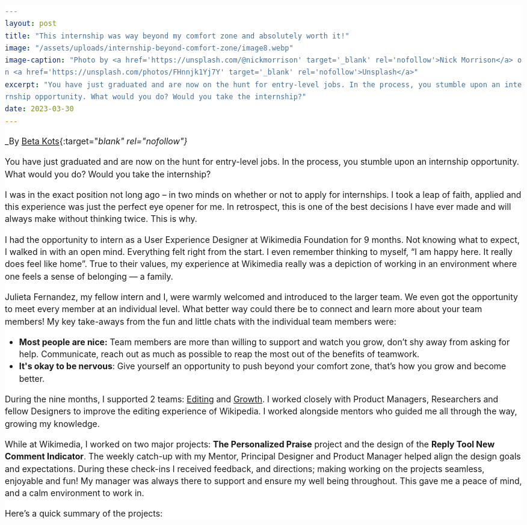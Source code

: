 ```yaml
---
layout: post
title: "This internship was way beyond my comfort zone and absolutely worth it!"
image: "/assets/uploads/internship-beyond-comfort-zone/image8.webp"
image-caption: "Photo by <a href='https://unsplash.com/@nickmorrison' target='_blank' rel='nofollow'>Nick Morrison</a> on <a href='https://unsplash.com/photos/FHnnjk1Yj7Y' target='_blank' rel='nofollow'>Unsplash</a>"
excerpt: "You have just graduated and are now on the hunt for entry-level jobs. In the process, you stumble upon an internship opportunity. What would you do? Would you take the internship?"
date: 2023-03-30
---
```


_By [Beta Kots](https://www.linkedin.com/in/betakots/){:target="_blank" rel="nofollow"}_

You have just graduated and are now on the hunt for entry-level jobs. In the process, you stumble upon an internship opportunity. What would you do? Would you take the internship?

I was in the exact position not long ago – in two minds on whether or not to apply for internships. I took a leap of faith, applied and this experience was just the perfect eye opener for me. In retrospect, this is one of the best decisions I have ever made and will always make without thinking twice. This is why.

I had the opportunity to intern as a User Experience Designer at Wikimedia Foundation for 9 months. Not knowing what to expect, I walked in with an open mind. Everything felt right from the start. I even remember thinking to myself, “I am happy here. It really does feel like home”. True to their values, my experience at Wikimedia really was a depiction of working in an environment where one feels a sense of belonging ― a family.

Julieta Fernandez, my fellow intern and I, were warmly welcomed and introduced to the larger team. We even got the opportunity to meet every member at an individual level. What better way could there be to connect and learn more about your team members! My key take-aways from the fun and little chats with the individual team members were:

- **Most people are nice:** Team members are more than willing to support and watch you grow, don’t shy away from asking for help. Communicate, reach out as much as possible to reap the most out of the benefits of teamwork.
- **It's okay to be nervous**: Give yourself an opportunity to push beyond your comfort zone, that’s how you grow and become better.

During the nine months, I supported 2 teams: [Editing](https://www.mediawiki.org/wiki/Editing_team) and [Growth](https://www.mediawiki.org/wiki/Growth). I worked closely with Product Managers, Researchers and fellow Designers to improve the editing experience of Wikipedia. I worked alongside mentors who guided me all through the way, growing my knowledge.

While at Wikimedia, I worked on two major projects: **The Personalized Praise** project and the design of the **Reply Tool New Comment Indicator**. The weekly catch-up with my Mentor, Principal Designer and Product Manager helped align the design goals and expectations. During these check-ins I received feedback, and directions; making working on the projects seamless, enjoyable and fun! My manager was always there to support and ensure my well being throughout. This gave me a peace of mind, and a calm environment to work in.

Here’s a quick summary of the projects:
